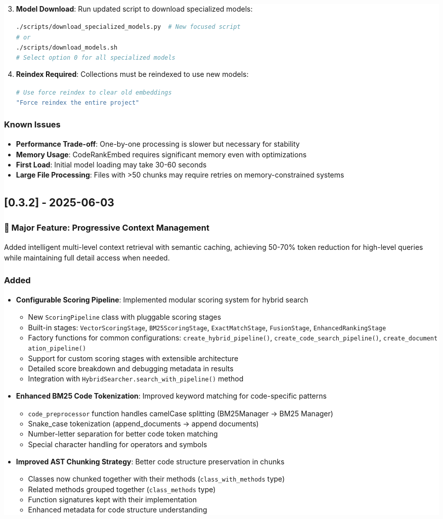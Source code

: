 3. **Model Download**: Run updated script to download specialized models:
   ```bash
   ./scripts/download_specialized_models.py  # New focused script
   # or
   ./scripts/download_models.sh
   # Select option 0 for all specialized models
   ```

4. **Reindex Required**: Collections must be reindexed to use new models:
   ```bash
   # Use force reindex to clear old embeddings
   "Force reindex the entire project"
   ```

### Known Issues

- **Performance Trade-off**: One-by-one processing is slower but necessary for stability
- **Memory Usage**: CodeRankEmbed requires significant memory even with optimizations
- **First Load**: Initial model loading may take 30-60 seconds
- **Large File Processing**: Files with >50 chunks may require retries on memory-constrained systems


## [0.3.2] - 2025-06-03

### 🚀 Major Feature: Progressive Context Management

Added intelligent multi-level context retrieval with semantic caching, achieving 50-70% token reduction for high-level queries while maintaining full detail access when needed.

### Added

- **Configurable Scoring Pipeline**: Implemented modular scoring system for hybrid search
  - New `ScoringPipeline` class with pluggable scoring stages
  - Built-in stages: `VectorScoringStage`, `BM25ScoringStage`, `ExactMatchStage`, `FusionStage`, `EnhancedRankingStage`
  - Factory functions for common configurations: `create_hybrid_pipeline()`, `create_code_search_pipeline()`, `create_documentation_pipeline()`
  - Support for custom scoring stages with extensible architecture
  - Detailed score breakdown and debugging metadata in results
  - Integration with `HybridSearcher.search_with_pipeline()` method

- **Enhanced BM25 Code Tokenization**: Improved keyword matching for code-specific patterns
  - `code_preprocessor` function handles camelCase splitting (BM25Manager → BM25 Manager)
  - Snake_case tokenization (append_documents → append documents)
  - Number-letter separation for better code token matching
  - Special character handling for operators and symbols

- **Improved AST Chunking Strategy**: Better code structure preservation in chunks
  - Classes now chunked together with their methods (`class_with_methods` type)
  - Related methods grouped together (`class_methods` type)
  - Function signatures kept with their implementation
  - Enhanced metadata for code structure understanding


[0.1.4]: https://github.com/ancoleman/qdrant-rag-mcp/releases/tag/v0.1.4
[0.1.3]: https://github.com/ancoleman/qdrant-rag-mcp/releases/tag/v0.1.3
[0.1.2]: https://github.com/ancoleman/qdrant-rag-mcp/releases/tag/v0.1.2
[0.1.1]: https://github.com/ancoleman/qdrant-rag-mcp/releases/tag/v0.1.1
[0.1.0]: https://github.com/ancoleman/qdrant-rag-mcp/releases/tag/v0.1.0
